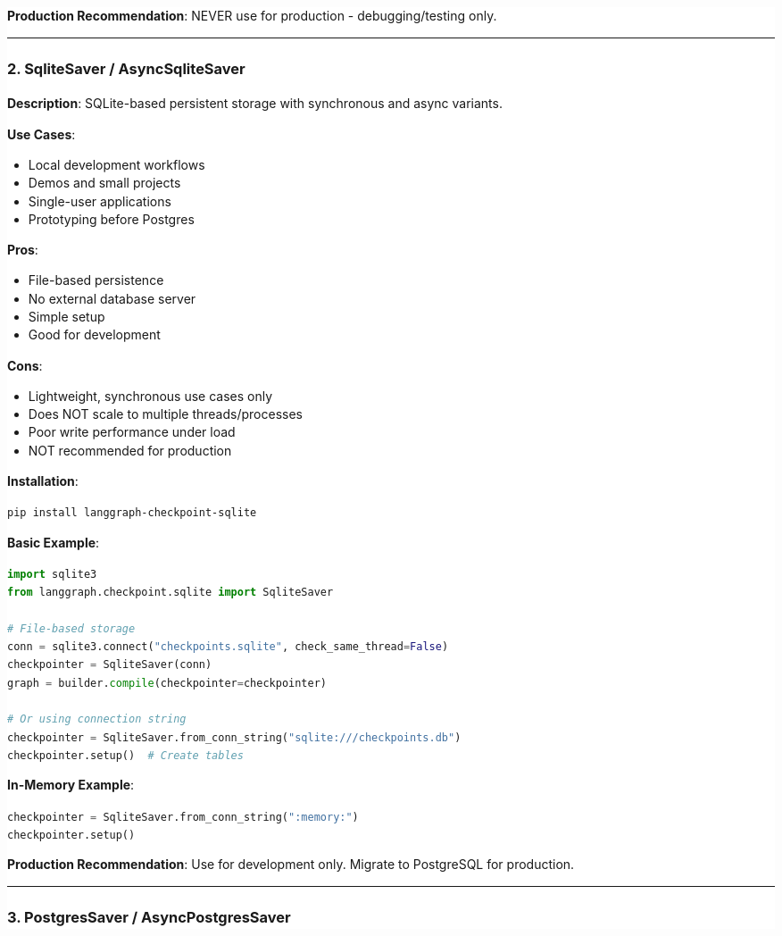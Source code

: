 **Production Recommendation**: NEVER use for production - debugging/testing only.

---

### 2. SqliteSaver / AsyncSqliteSaver

**Description**: SQLite-based persistent storage with synchronous and async variants.

**Use Cases**:
- Local development workflows
- Demos and small projects
- Single-user applications
- Prototyping before Postgres

**Pros**:
- File-based persistence
- No external database server
- Simple setup
- Good for development

**Cons**:
- Lightweight, synchronous use cases only
- Does NOT scale to multiple threads/processes
- Poor write performance under load
- NOT recommended for production

**Installation**:
```bash
pip install langgraph-checkpoint-sqlite
```

**Basic Example**:
```python
import sqlite3
from langgraph.checkpoint.sqlite import SqliteSaver

# File-based storage
conn = sqlite3.connect("checkpoints.sqlite", check_same_thread=False)
checkpointer = SqliteSaver(conn)
graph = builder.compile(checkpointer=checkpointer)

# Or using connection string
checkpointer = SqliteSaver.from_conn_string("sqlite:///checkpoints.db")
checkpointer.setup()  # Create tables
```

**In-Memory Example**:
```python
checkpointer = SqliteSaver.from_conn_string(":memory:")
checkpointer.setup()
```

**Production Recommendation**: Use for development only. Migrate to PostgreSQL for production.

---

### 3. PostgresSaver / AsyncPostgresSaver

